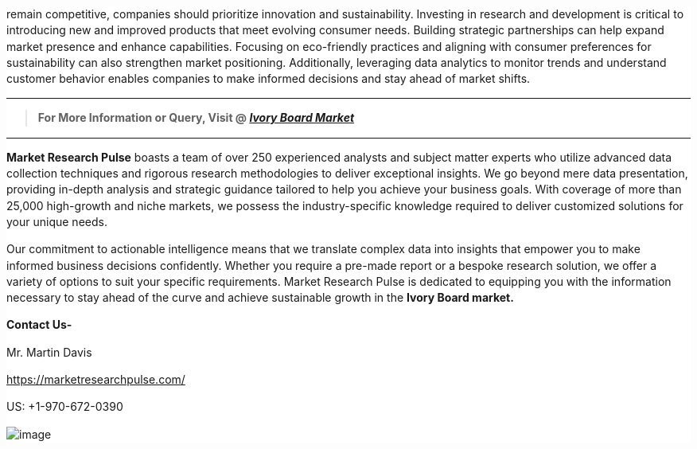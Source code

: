 remain competitive, companies should prioritize innovation and sustainability. Investing in research and development is critical to introducing new and improved products that meet evolving consumer needs. Building strategic partnerships can help expand market presence and enhance capabilities. Focusing on eco-friendly practices and aligning with consumer preferences for sustainability can also strengthen market positioning. Additionally, leveraging data analytics to monitor trends and understand customer behavior enables companies to make informed decisions and stay ahead of market shifts.</p><hr /><blockquote><p><strong>For More Information or Query, Visit @&nbsp;<em><a href="https://marketresearchpulse.com/report/146298/ivory-board-market?utm_source=Linkedin&utm_medium=052">Ivory Board Market</a></em></strong></p></blockquote><hr /><p><strong>Market Research Pulse</strong> boasts a team of over 250 experienced analysts and subject matter experts who utilize advanced data collection techniques and rigorous research methodologies to deliver exceptional insights. We go beyond mere data presentation, providing in-depth analysis and strategic guidance tailored to help you achieve your business goals. With coverage of more than 25,000 high-growth and niche markets, we possess the industry-specific knowledge required to deliver customized solutions for your unique needs.</p><p>Our commitment to actionable intelligence means that we translate complex data into insights that empower you to make informed business decisions confidently. Whether you require a pre-made report or a bespoke research solution, we offer a variety of options to suit your specific requirements. Market Research Pulse is dedicated to equipping you with the information necessary to stay ahead of the curve and achieve sustainable growth in the <strong>Ivory Board market.</strong></p><p><strong>Contact Us-</strong></p><p>Mr. Martin Davis</p><p>https://marketresearchpulse.com/</p><p>US: +1-970-672-0390</p>
![image](https://github.com/user-attachments/assets/d30cf087-92cf-4b85-9a0e-f39bb6a00277)
